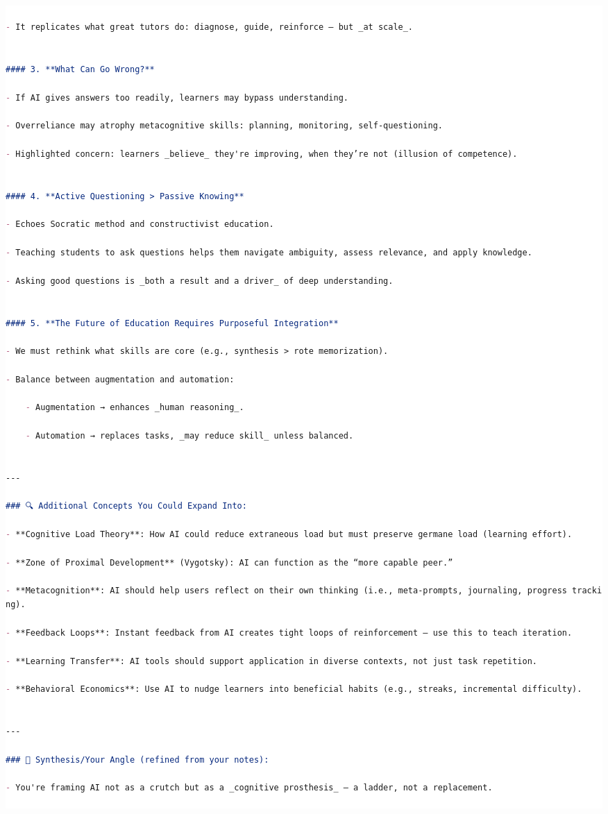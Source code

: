 ````markdown
        
- It replicates what great tutors do: diagnose, guide, reinforce — but _at scale_.
    

#### 3. **What Can Go Wrong?**

- If AI gives answers too readily, learners may bypass understanding.
    
- Overreliance may atrophy metacognitive skills: planning, monitoring, self-questioning.
    
- Highlighted concern: learners _believe_ they're improving, when they’re not (illusion of competence).
    

#### 4. **Active Questioning > Passive Knowing**

- Echoes Socratic method and constructivist education.
    
- Teaching students to ask questions helps them navigate ambiguity, assess relevance, and apply knowledge.
    
- Asking good questions is _both a result and a driver_ of deep understanding.
    

#### 5. **The Future of Education Requires Purposeful Integration**

- We must rethink what skills are core (e.g., synthesis > rote memorization).
    
- Balance between augmentation and automation:
    
    - Augmentation → enhances _human reasoning_.
        
    - Automation → replaces tasks, _may reduce skill_ unless balanced.
        

---

### 🔍 Additional Concepts You Could Expand Into:

- **Cognitive Load Theory**: How AI could reduce extraneous load but must preserve germane load (learning effort).
    
- **Zone of Proximal Development** (Vygotsky): AI can function as the “more capable peer.”
    
- **Metacognition**: AI should help users reflect on their own thinking (i.e., meta-prompts, journaling, progress tracking).
    
- **Feedback Loops**: Instant feedback from AI creates tight loops of reinforcement — use this to teach iteration.
    
- **Learning Transfer**: AI tools should support application in diverse contexts, not just task repetition.
    
- **Behavioral Economics**: Use AI to nudge learners into beneficial habits (e.g., streaks, incremental difficulty).
    

---

### 🧠 Synthesis/Your Angle (refined from your notes):

- You're framing AI not as a crutch but as a _cognitive prosthesis_ — a ladder, not a replacement.
    
````